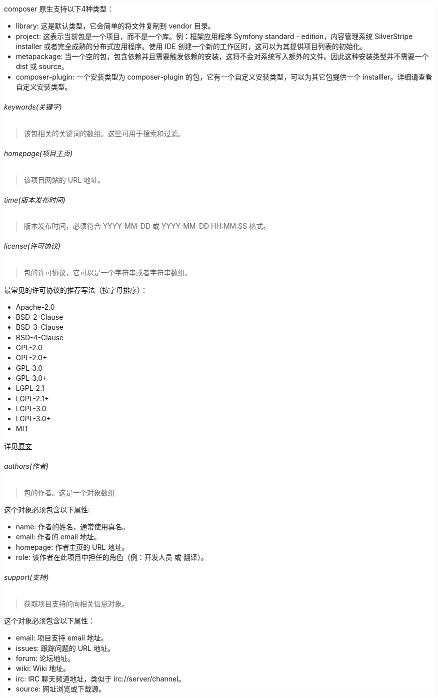composer 原生支持以下4种类型：

- library: 这是默认类型，它会简单的将文件复制到 vendor 目录。
- project: 这表示当前包是一个项目，而不是一个库。例：框架应用程序 Symfony standard - edition，内容管理系统 SilverStripe installer 或者完全成熟的分布式应用程序。使用 IDE 创建一个新的工作区时，这可以为其提供项目列表的初始化。
- metapackage: 当一个空的包，包含依赖并且需要触发依赖的安装，这将不会对系统写入额外的文件。因此这种安装类型并不需要一个 dist 或 source。
- composer-plugin: 一个安装类型为 composer-plugin 的包，它有一个自定义安装类型，可以为其它包提供一个 installler。详细请查看 自定义安装类型。

###### keywords(关键字)
>该包相关的关键词的数组。这些可用于搜索和过滤。

###### homepage(项目主页)
>该项目网站的 URL 地址。

###### time(版本发布时间)
>版本发布时间，必须符合 YYYY-MM-DD 或 YYYY-MM-DD HH:MM:SS 格式。

###### license(许可协议)
>包的许可协议，它可以是一个字符串或者字符串数组。

最常见的许可协议的推荐写法（按字母排序）：

- Apache-2.0
- BSD-2-Clause
- BSD-3-Clause
- BSD-4-Clause
- GPL-2.0
- GPL-2.0+
- GPL-3.0
- GPL-3.0+
- LGPL-2.1
- LGPL-2.1+
- LGPL-3.0
- LGPL-3.0+
- MIT

 详见[原文](http://docs.phpcomposer.com/04-schema.html)

###### authors(作者)
>包的作者。这是一个对象数组

这个对象必须包含以下属性:

- name: 作者的姓名，通常使用真名。
- email: 作者的 email 地址。
- homepage: 作者主页的 URL 地址。
- role: 该作者在此项目中担任的角色（例：开发人员 或 翻译）。

###### support(支持)
>获取项目支持的向相关信息对象。

这个对象必须包含以下属性：

- email: 项目支持 email 地址。
- issues: 跟踪问题的 URL 地址。
- forum: 论坛地址。
- wiki: Wiki 地址。
- irc: IRC 聊天频道地址，类似于 irc://server/channel。
- source: 网址浏览或下载源。
